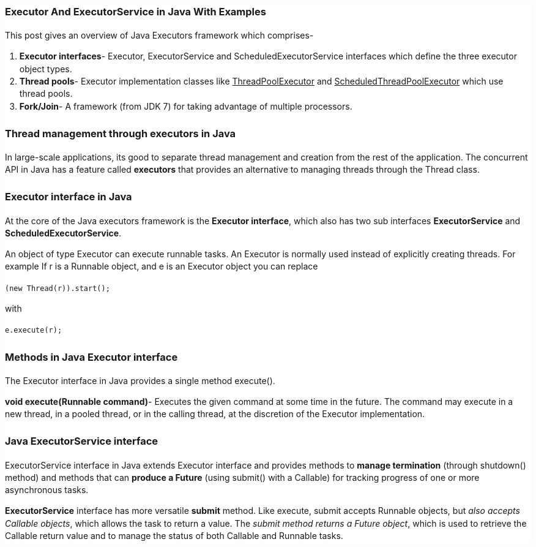 ### Executor And ExecutorService in Java With Examples

This post gives an overview of Java Executors framework which comprises-

1. **Executor interfaces**- Executor, ExecutorService and ScheduledExecutorService interfaces which define the three executor object types.
2. **Thread pools**- Executor implementation classes like [ThreadPoolExecutor](https://www.netjstech.com/2018/11/threadpoolexecutor-java-thread-pooling-example-executorservice.html) and [ScheduledThreadPoolExecutor](https://www.netjstech.com/2018/11/java-scheduledthreadpoolexecutor-task-scheduling-executor.html) which use thread pools.
3. **Fork/Join**- A framework (from JDK 7) for taking advantage of multiple processors.





### Thread management through executors in Java

In large-scale applications, its good to separate thread management and creation from the rest of the application. The concurrent API in Java has a feature called **executors** that provides an alternative to managing threads through the Thread class.

### Executor interface in Java

At the core of the Java executors framework is the **Executor interface**, which also has two sub interfaces **ExecutorService** and **ScheduledExecutorService**.

An object of type Executor can execute runnable tasks. An Executor is normally used instead of explicitly creating threads. For example If r is a Runnable object, and e is an Executor object you can replace

```
(new Thread(r)).start();
```

with

```
e.execute(r);
```

### Methods in Java Executor interface

The Executor interface in Java provides a single method execute().

**void execute(Runnable command)**- Executes the given command at some time in the future. The command may execute in a new thread, in a pooled thread, or in the calling thread, at the discretion of the Executor implementation.

### Java ExecutorService interface

ExecutorService interface in Java extends Executor interface and provides methods to **manage termination** (through shutdown() method) and methods that can **produce a Future** (using submit() with a Callable) for tracking progress of one or more asynchronous tasks.

**ExecutorService** interface has more versatile **submit** method. Like execute, submit accepts Runnable objects, but *also accepts Callable objects*, which allows the task to return a value. The *submit method returns a Future object*, which is used to retrieve the Callable return value and to manage the status of both Callable and Runnable tasks.
